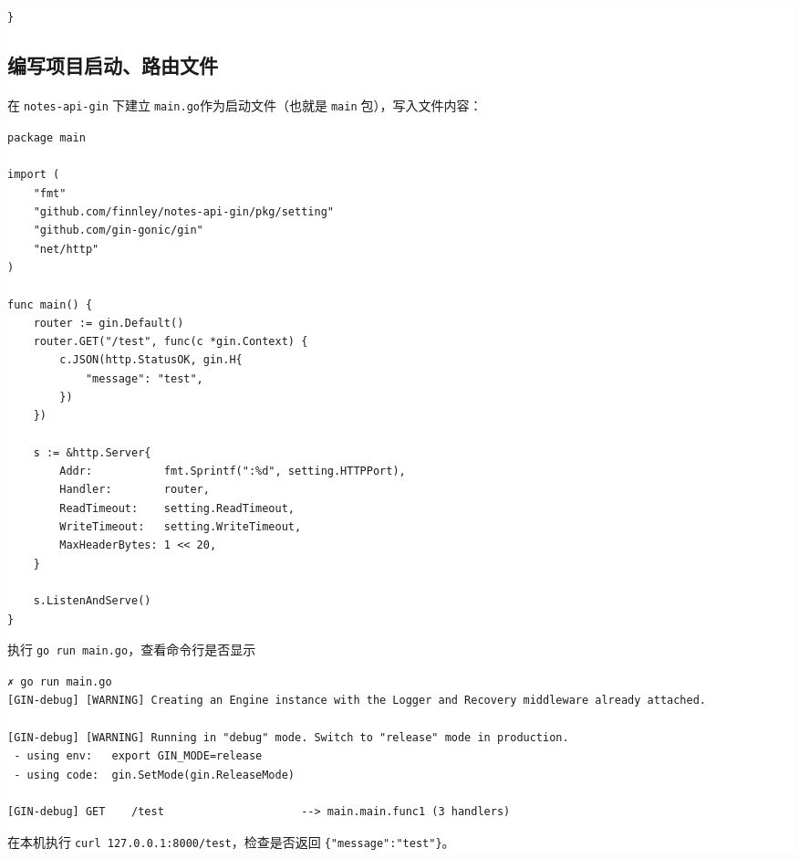 ```
}
```

## 编写项目启动、路由文件

在 `notes-api-gin` 下建立 `main.go`作为启动文件（也就是 `main` 包），写入文件内容：

```
package main

import (
	"fmt"
	"github.com/finnley/notes-api-gin/pkg/setting"
	"github.com/gin-gonic/gin"
	"net/http"
)

func main() {
	router := gin.Default()
	router.GET("/test", func(c *gin.Context) {
		c.JSON(http.StatusOK, gin.H{
			"message": "test",
		})
	})

	s := &http.Server{
		Addr:           fmt.Sprintf(":%d", setting.HTTPPort),
		Handler:        router,
		ReadTimeout:    setting.ReadTimeout,
		WriteTimeout:   setting.WriteTimeout,
		MaxHeaderBytes: 1 << 20,
	}

	s.ListenAndServe()
}
```

执行 `go run main.go`，查看命令行是否显示

```
✗ go run main.go 
[GIN-debug] [WARNING] Creating an Engine instance with the Logger and Recovery middleware already attached.

[GIN-debug] [WARNING] Running in "debug" mode. Switch to "release" mode in production.
 - using env:   export GIN_MODE=release
 - using code:  gin.SetMode(gin.ReleaseMode)

[GIN-debug] GET    /test                     --> main.main.func1 (3 handlers)

```

在本机执行 `curl 127.0.0.1:8000/test`，检查是否返回 `{"message":"test"}`。
